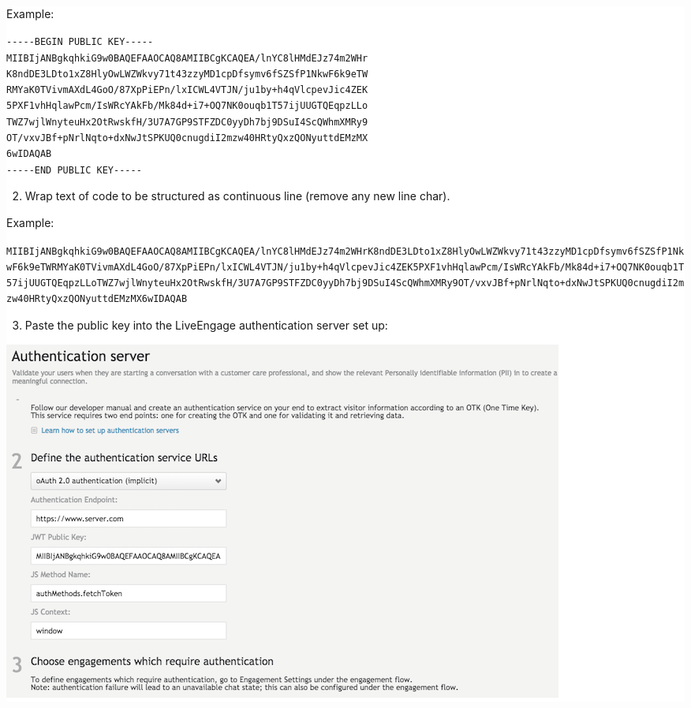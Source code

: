 Example:

```sh
-----BEGIN PUBLIC KEY-----
MIIBIjANBgkqhkiG9w0BAQEFAAOCAQ8AMIIBCgKCAQEA/lnYC8lHMdEJz74m2WHr
K8ndDE3LDto1xZ8HlyOwLWZWkvy71t43zzyMD1cpDfsymv6fSZSfP1NkwF6k9eTW
RMYaK0TVivmAXdL4GoO/87XpPiEPn/lxICWL4VTJN/ju1by+h4qVlcpevJic4ZEK
5PXF1vhHqlawPcm/IsWRcYAkFb/Mk84d+i7+OQ7NK0ouqb1T57ijUUGTQEqpzLLo
TWZ7wjlWnyteuHx2OtRwskfH/3U7A7GP9STFZDC0yyDh7bj9DSuI4ScQWhmXMRy9
OT/vxvJBf+pNrlNqto+dxNwJtSPKUQ0cnugdiI2mzw40HRtyQxzQONyuttdEMzMX
6wIDAQAB
-----END PUBLIC KEY-----
```
2.	Wrap text of code to be structured as continuous line (remove any new line char).

Example:

```
MIIBIjANBgkqhkiG9w0BAQEFAAOCAQ8AMIIBCgKCAQEA/lnYC8lHMdEJz74m2WHrK8ndDE3LDto1xZ8HlyOwLWZWkvy71t43zzyMD1cpDfsymv6fSZSfP1NkwF6k9eTWRMYaK0TVivmAXdL4GoO/87XpPiEPn/lxICWL4VTJN/ju1by+h4qVlcpevJic4ZEK5PXF1vhHqlawPcm/IsWRcYAkFb/Mk84d+i7+OQ7NK0ouqb1T57ijUUGTQEqpzLLoTWZ7wjlWnyteuHx2OtRwskfH/3U7A7GP9STFZDC0yyDh7bj9DSuI4ScQWhmXMRy9OT/vxvJBf+pNrlNqto+dxNwJtSPKUQ0cnugdiI2mzw40HRtyQxzQONyuttdEMzMX6wIDAQAB
```

3. Paste the public key into the LiveEngage authentication server set up:

![Authentication Setup](img/authenticationserversetup.png)
